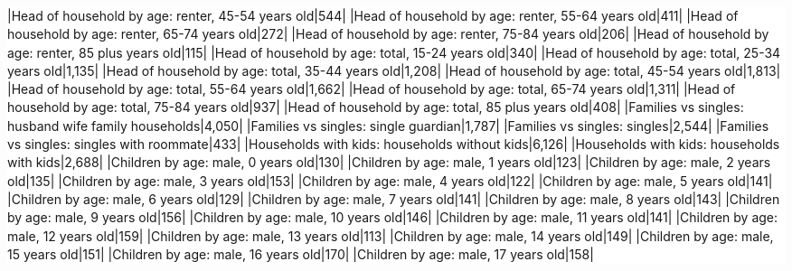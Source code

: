 |Head of household by age: renter, 45-54 years old|544|
|Head of household by age: renter, 55-64 years old|411|
|Head of household by age: renter, 65-74 years old|272|
|Head of household by age: renter, 75-84 years old|206|
|Head of household by age: renter, 85 plus years old|115|
|Head of household by age: total, 15-24 years old|340|
|Head of household by age: total, 25-34 years old|1,135|
|Head of household by age: total, 35-44 years old|1,208|
|Head of household by age: total, 45-54 years old|1,813|
|Head of household by age: total, 55-64 years old|1,662|
|Head of household by age: total, 65-74 years old|1,311|
|Head of household by age: total, 75-84 years old|937|
|Head of household by age: total, 85 plus years old|408|
|Families vs singles: husband wife family households|4,050|
|Families vs singles: single guardian|1,787|
|Families vs singles: singles|2,544|
|Families vs singles: singles with roommate|433|
|Households with kids: households without kids|6,126|
|Households with kids: households with kids|2,688|
|Children by age: male, 0 years old|130|
|Children by age: male, 1 years old|123|
|Children by age: male, 2 years old|135|
|Children by age: male, 3 years old|153|
|Children by age: male, 4 years old|122|
|Children by age: male, 5 years old|141|
|Children by age: male, 6 years old|129|
|Children by age: male, 7 years old|141|
|Children by age: male, 8 years old|143|
|Children by age: male, 9 years old|156|
|Children by age: male, 10 years old|146|
|Children by age: male, 11 years old|141|
|Children by age: male, 12 years old|159|
|Children by age: male, 13 years old|113|
|Children by age: male, 14 years old|149|
|Children by age: male, 15 years old|151|
|Children by age: male, 16 years old|170|
|Children by age: male, 17 years old|158|